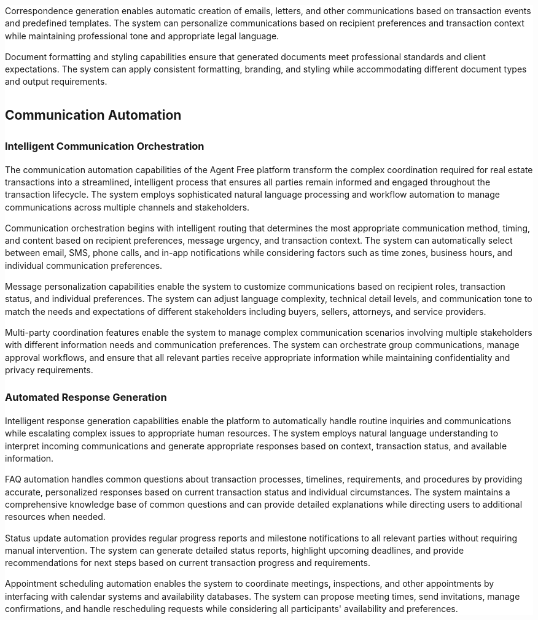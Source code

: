 Correspondence generation enables automatic creation of emails, letters, and other communications based on transaction events and predefined templates. The system can personalize communications based on recipient preferences and transaction context while maintaining professional tone and appropriate legal language.

Document formatting and styling capabilities ensure that generated documents meet professional standards and client expectations. The system can apply consistent formatting, branding, and styling while accommodating different document types and output requirements.

## Communication Automation

### Intelligent Communication Orchestration

The communication automation capabilities of the Agent Free platform transform the complex coordination required for real estate transactions into a streamlined, intelligent process that ensures all parties remain informed and engaged throughout the transaction lifecycle. The system employs sophisticated natural language processing and workflow automation to manage communications across multiple channels and stakeholders.

Communication orchestration begins with intelligent routing that determines the most appropriate communication method, timing, and content based on recipient preferences, message urgency, and transaction context. The system can automatically select between email, SMS, phone calls, and in-app notifications while considering factors such as time zones, business hours, and individual communication preferences.

Message personalization capabilities enable the system to customize communications based on recipient roles, transaction status, and individual preferences. The system can adjust language complexity, technical detail levels, and communication tone to match the needs and expectations of different stakeholders including buyers, sellers, attorneys, and service providers.

Multi-party coordination features enable the system to manage complex communication scenarios involving multiple stakeholders with different information needs and communication preferences. The system can orchestrate group communications, manage approval workflows, and ensure that all relevant parties receive appropriate information while maintaining confidentiality and privacy requirements.

### Automated Response Generation

Intelligent response generation capabilities enable the platform to automatically handle routine inquiries and communications while escalating complex issues to appropriate human resources. The system employs natural language understanding to interpret incoming communications and generate appropriate responses based on context, transaction status, and available information.

FAQ automation handles common questions about transaction processes, timelines, requirements, and procedures by providing accurate, personalized responses based on current transaction status and individual circumstances. The system maintains a comprehensive knowledge base of common questions and can provide detailed explanations while directing users to additional resources when needed.

Status update automation provides regular progress reports and milestone notifications to all relevant parties without requiring manual intervention. The system can generate detailed status reports, highlight upcoming deadlines, and provide recommendations for next steps based on current transaction progress and requirements.

Appointment scheduling automation enables the system to coordinate meetings, inspections, and other appointments by interfacing with calendar systems and availability databases. The system can propose meeting times, send invitations, manage confirmations, and handle rescheduling requests while considering all participants' availability and preferences.
